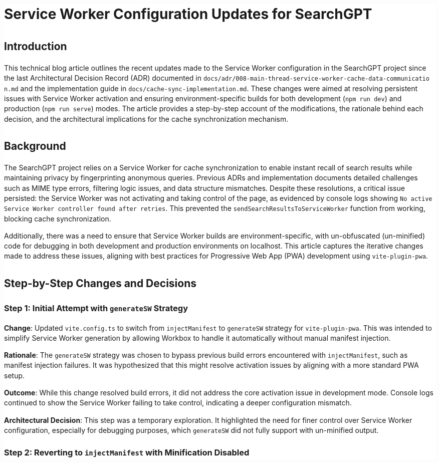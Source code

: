 # Service Worker Configuration Updates for SearchGPT

## Introduction

This technical blog article outlines the recent updates made to the Service Worker configuration in the SearchGPT project since the last Architectural Decision Record (ADR) documented in `docs/adr/008-main-thread-service-worker-cache-data-communication.md` and the implementation guide in `docs/cache-sync-implementation.md`. These changes were aimed at resolving persistent issues with Service Worker activation and ensuring environment-specific builds for both development (`npm run dev`) and production (`npm run serve`) modes. The article provides a step-by-step account of the modifications, the rationale behind each decision, and the architectural implications for the cache synchronization mechanism.

## Background

The SearchGPT project relies on a Service Worker for cache synchronization to enable instant recall of search results while maintaining privacy by fingerprinting anonymous queries. Previous ADRs and implementation documents detailed challenges such as MIME type errors, filtering logic issues, and data structure mismatches. Despite these resolutions, a critical issue persisted: the Service Worker was not activating and taking control of the page, as evidenced by console logs showing `No active Service Worker controller found after retries`. This prevented the `sendSearchResultsToServiceWorker` function from working, blocking cache synchronization.

Additionally, there was a need to ensure that Service Worker builds are environment-specific, with un-obfuscated (un-minified) code for debugging in both development and production environments on localhost. This article captures the iterative changes made to address these issues, aligning with best practices for Progressive Web App (PWA) development using `vite-plugin-pwa`.

## Step-by-Step Changes and Decisions

### Step 1: Initial Attempt with `generateSW` Strategy

**Change**: Updated `vite.config.ts` to switch from `injectManifest` to `generateSW` strategy for `vite-plugin-pwa`. This was intended to simplify Service Worker generation by allowing Workbox to handle it automatically without manual manifest injection.

**Rationale**: The `generateSW` strategy was chosen to bypass previous build errors encountered with `injectManifest`, such as manifest injection failures. It was hypothesized that this might resolve activation issues by aligning with a more standard PWA setup.

**Outcome**: While this change resolved build errors, it did not address the core activation issue in development mode. Console logs continued to show the Service Worker failing to take control, indicating a deeper configuration mismatch.

**Architectural Decision**: This step was a temporary exploration. It highlighted the need for finer control over Service Worker configuration, especially for debugging purposes, which `generateSW` did not fully support with un-minified output.

### Step 2: Reverting to `injectManifest` with Minification Disabled
